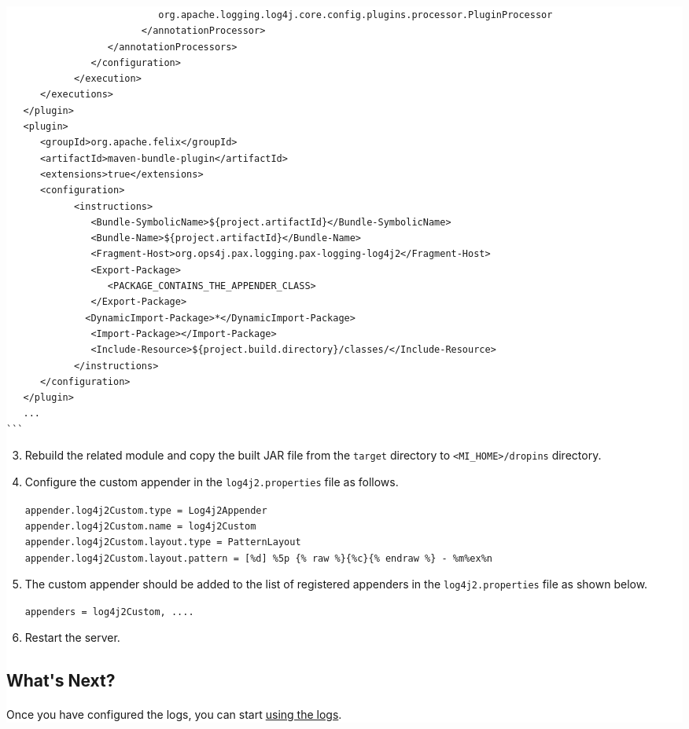                               org.apache.logging.log4j.core.config.plugins.processor.PluginProcessor
                            </annotationProcessor>
                      </annotationProcessors>
                   </configuration>
                </execution>
          </executions>
       </plugin>
       <plugin>
          <groupId>org.apache.felix</groupId>
          <artifactId>maven-bundle-plugin</artifactId>
          <extensions>true</extensions>
          <configuration>
                <instructions>
                   <Bundle-SymbolicName>${project.artifactId}</Bundle-SymbolicName>
                   <Bundle-Name>${project.artifactId}</Bundle-Name>
                   <Fragment-Host>org.ops4j.pax.logging.pax-logging-log4j2</Fragment-Host>
                   <Export-Package>
                      <PACKAGE_CONTAINS_THE_APPENDER_CLASS>
                   </Export-Package>
                  <DynamicImport-Package>*</DynamicImport-Package>
                   <Import-Package></Import-Package>
                   <Include-Resource>${project.build.directory}/classes/</Include-Resource>
                </instructions>
          </configuration>
       </plugin>
       ...
    ```

3. Rebuild the related module and copy the built JAR file from the `target` directory to `<MI_HOME>/dropins` directory.

4. Configure the custom appender in the `log4j2.properties` file as follows.

    ```properties
    appender.log4j2Custom.type = Log4j2Appender
    appender.log4j2Custom.name = log4j2Custom
    appender.log4j2Custom.layout.type = PatternLayout
    appender.log4j2Custom.layout.pattern = [%d] %5p {% raw %}{%c}{% endraw %} - %m%ex%n
    ```
    
5. The custom appender should be added to the list of registered appenders in the `log4j2.properties` file as shown below.

    ```properties
    appenders = log4j2Custom, ....
    ```

6. Restart the server.

## What's Next?

Once you have configured the logs, you can start [using the logs]({{base_path}}/observe/micro-integrator/classic-observability-logs/monitoring-logs).

